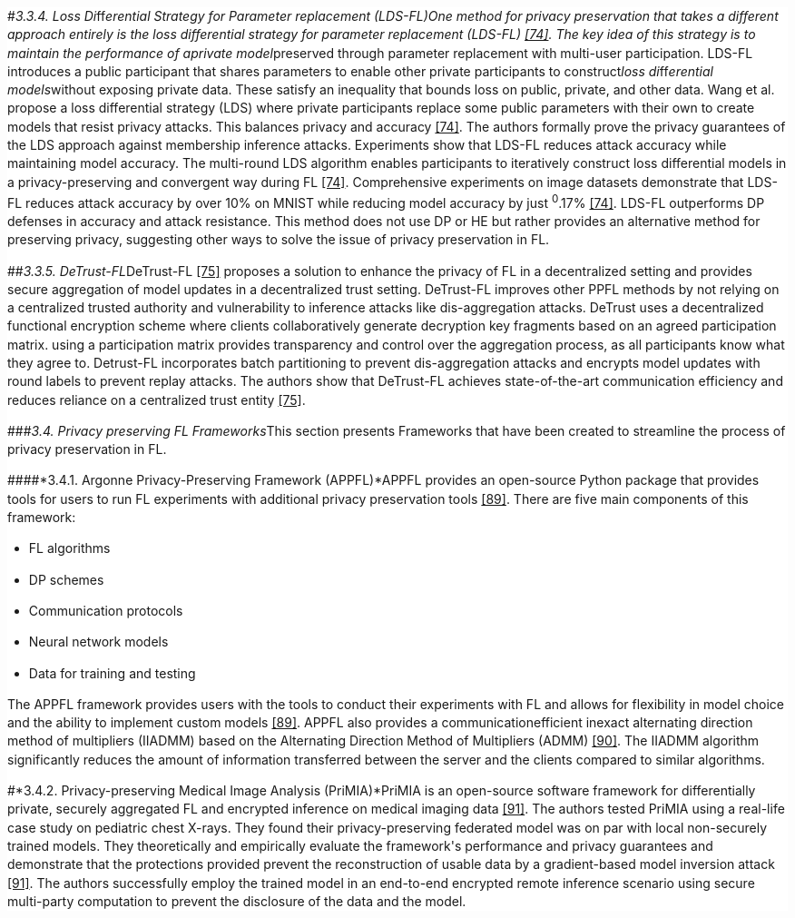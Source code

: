 #*3.3.4. Loss Di*ff*erential Strategy for Parameter replacement (LDS-FL)*One method for privacy preservation that takes a different approach entirely is the loss differential strategy for parameter replacement (LDS-FL) [\[74\]](#page-27-14). The key idea of this strategy is to maintain the performance of a*private model*preserved through parameter replacement with multi-user participation. LDS-FL introduces a public participant that shares parameters to enable other private participants to construct*loss di*ff*erential models*without exposing private data. These satisfy an inequality that bounds loss on public, private, and other data. Wang et al. propose a loss differential strategy (LDS) where private participants replace some public parameters with their own to create models that resist privacy attacks. This balances privacy and accuracy [\[74\]](#page-27-14). The authors formally prove the privacy guarantees of the LDS approach against membership inference attacks. Experiments show that LDS-FL reduces attack accuracy while maintaining model accuracy. The multi-round LDS algorithm enables participants to iteratively construct loss differential models in a privacy-preserving and convergent way during FL [\[74\]](#page-27-14). Comprehensive experiments on image datasets demonstrate that LDS-FL reduces attack accuracy by over 10% on MNIST while reducing model accuracy by just <sup>0</sup>.17% [\[74\]](#page-27-14). LDS-FL outperforms DP defenses in accuracy and attack resistance. This method does not use DP or HE but rather provides an alternative method for preserving privacy, suggesting other ways to solve the issue of privacy preservation in FL.

##*3.3.5. DeTrust-FL*DeTrust-FL [\[75\]](#page-27-15) proposes a solution to enhance the privacy of FL in a decentralized setting and provides secure aggregation of model updates in a decentralized trust setting. DeTrust-FL improves other PPFL methods by not relying on a centralized trusted authority and vulnerability to inference attacks like dis-aggregation attacks. DeTrust uses a decentralized functional encryption scheme where clients collaboratively generate decryption key fragments based on an agreed participation matrix. using a participation matrix provides transparency and control over the aggregation process, as all participants know what they agree to. Detrust-FL incorporates batch partitioning to prevent dis-aggregation attacks and encrypts model updates with round labels to prevent replay attacks. The authors show that DeTrust-FL achieves state-of-the-art communication efficiency and reduces reliance on a centralized trust entity [\[75\]](#page-27-15).

###*3.4. Privacy preserving FL Frameworks*This section presents Frameworks that have been created to streamline the process of privacy preservation in FL.

####*3.4.1. Argonne Privacy-Preserving Framework (APPFL)*APPFL provides an open-source Python package that provides tools for users to run FL experiments with additional privacy preservation tools [\[89\]](#page-28-9). There are five main components of this framework:

- FL algorithms
- DP schemes

- Communication protocols
- Neural network models
- Data for training and testing

The APPFL framework provides users with the tools to conduct their experiments with FL and allows for flexibility in model choice and the ability to implement custom models [\[89\]](#page-28-9). APPFL also provides a communicationefficient inexact alternating direction method of multipliers (IIADMM) based on the Alternating Direction Method of Multipliers (ADMM) [\[90\]](#page-28-10). The IIADMM algorithm significantly reduces the amount of information transferred between the server and the clients compared to similar algorithms.

#*3.4.2. Privacy-preserving Medical Image Analysis (PriMIA)*PriMIA is an open-source software framework for differentially private, securely aggregated FL and encrypted inference on medical imaging data [\[91\]](#page-28-11). The authors tested PriMIA using a real-life case study on pediatric chest X-rays. They found their privacy-preserving federated model was on par with local non-securely trained models. They theoretically and empirically evaluate the framework's performance and privacy guarantees and demonstrate that the protections provided prevent the reconstruction of usable data by a gradient-based model inversion attack [\[91\]](#page-28-11). The authors successfully employ the trained model in an end-to-end encrypted remote inference scenario using secure multi-party computation to prevent the disclosure of the data and the model.
